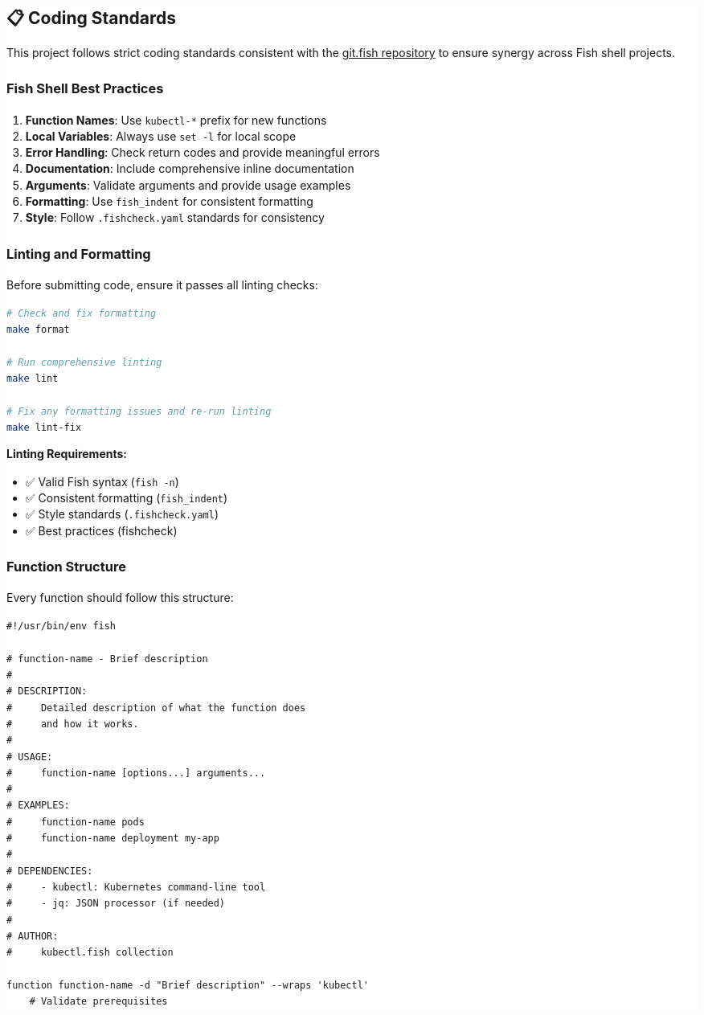 ## 📋 Coding Standards

This project follows strict coding standards consistent with the [git.fish repository](https://github.com/ssoriche/git.fish) to ensure synergy across Fish shell projects.

### Fish Shell Best Practices

1. **Function Names**: Use `kubectl-*` prefix for new functions
2. **Local Variables**: Always use `set -l` for local scope
3. **Error Handling**: Check return codes and provide meaningful errors
4. **Documentation**: Include comprehensive inline documentation
5. **Arguments**: Validate arguments and provide usage examples
6. **Formatting**: Use `fish_indent` for consistent formatting
7. **Style**: Follow `.fishcheck.yaml` standards for consistency

### Linting and Formatting

Before submitting code, ensure it passes all linting checks:

```bash
# Check and fix formatting
make format

# Run comprehensive linting
make lint

# Fix any formatting issues and re-run linting
make lint-fix
```

**Linting Requirements:**

- ✅ Valid Fish syntax (`fish -n`)
- ✅ Consistent formatting (`fish_indent`)
- ✅ Style standards (`.fishcheck.yaml`)
- ✅ Best practices (fishcheck)

### Function Structure

Every function should follow this structure:

```fish
#!/usr/bin/env fish

# function-name - Brief description
#
# DESCRIPTION:
#     Detailed description of what the function does
#     and how it works.
#
# USAGE:
#     function-name [options...] arguments...
#
# EXAMPLES:
#     function-name pods
#     function-name deployment my-app
#
# DEPENDENCIES:
#     - kubectl: Kubernetes command-line tool
#     - jq: JSON processor (if needed)
#
# AUTHOR:
#     kubectl.fish collection

function function-name -d "Brief description" --wraps 'kubectl'
    # Validate prerequisites
```